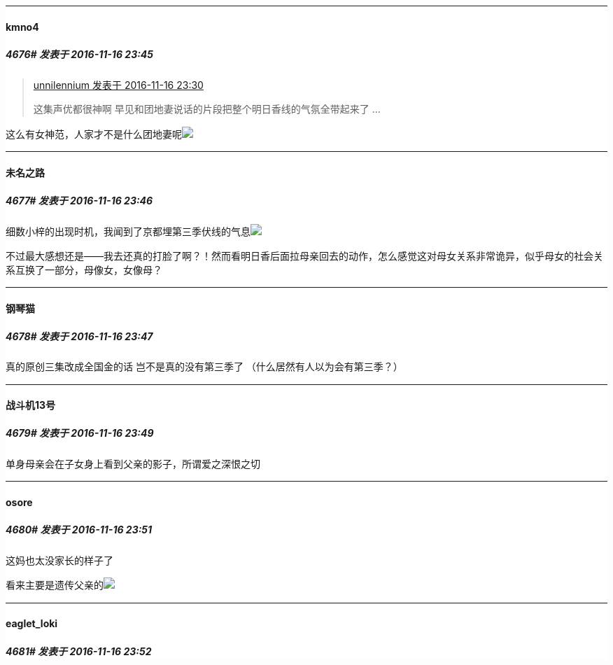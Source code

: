 
*****

####  kmno4  
##### 4676#       发表于 2016-11-16 23:45


<blockquote><a href="httphttps://bbs.saraba1st.com/2b/forum.php?mod=redirect&amp;goto=findpost&amp;pid=34200792&amp;ptid=1336553" target="_blank">unnilennium 发表于 2016-11-16 23:30</a>

这集声优都很神啊 早见和团地妻说话的片段把整个明日香线的气氛全带起来了 ...</blockquote>
这么有女神范，人家才不是什么团地妻呢<img src="https://static.saraba1st.com/image/smiley/normal/046.gif" referrerpolicy="no-referrer">


*****

####  未名之路  
##### 4677#       发表于 2016-11-16 23:46


细数小梓的出现时机，我闻到了京都埋第三季伏线的气息<img src="https://static.saraba1st.com/image/smiley/face/91.gif" referrerpolicy="no-referrer">

不过最大感想还是——我去还真的打脸了啊？！然而看明日香后面拉母亲回去的动作，怎么感觉这对母女关系非常诡异，似乎母女的社会关系互换了一部分，母像女，女像母？


*****

####  钢琴猫  
##### 4678#       发表于 2016-11-16 23:47


真的原创三集改成全国金的话 岂不是真的没有第三季了 （什么居然有人以为会有第三季？）


*****

####  战斗机13号  
##### 4679#       发表于 2016-11-16 23:49


单身母亲会在子女身上看到父亲的影子，所谓爱之深恨之切


*****

####  osore  
##### 4680#       发表于 2016-11-16 23:51


这妈也太没家长的样子了

看来主要是遗传父亲的<img src="https://static.saraba1st.com/image/smiley/face/91.gif" referrerpolicy="no-referrer">


*****

####  eaglet_loki  
##### 4681#       发表于 2016-11-16 23:52
